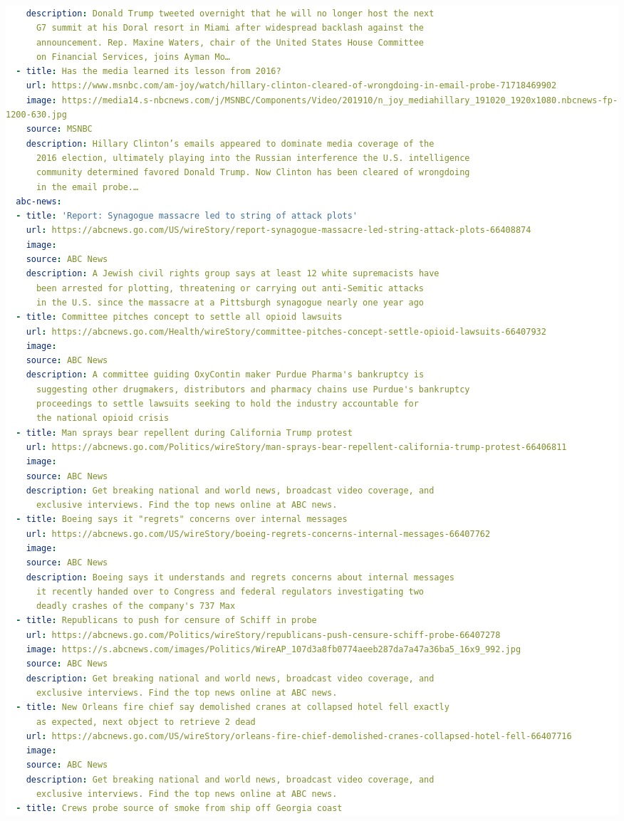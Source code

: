 ```yaml
    description: Donald Trump tweeted overnight that he will no longer host the next
      G7 summit at his Doral resort in Miami after widespread backlash against the
      announcement. Rep. Maxine Waters, chair of the United States House Committee
      on Financial Services, joins Ayman Mo…
  - title: Has the media learned its lesson from 2016?
    url: https://www.msnbc.com/am-joy/watch/hillary-clinton-cleared-of-wrongdoing-in-email-probe-71718469902
    image: https://media14.s-nbcnews.com/j/MSNBC/Components/Video/201910/n_joy_mediahillary_191020_1920x1080.nbcnews-fp-1200-630.jpg
    source: MSNBC
    description: Hillary Clinton’s emails appeared to dominate media coverage of the
      2016 election, ultimately playing into the Russian interference the U.S. intelligence
      community determined favored Donald Trump. Now Clinton has been cleared of wrongdoing
      in the email probe.…
  abc-news:
  - title: 'Report: Synagogue massacre led to string of attack plots'
    url: https://abcnews.go.com/US/wireStory/report-synagogue-massacre-led-string-attack-plots-66408874
    image: 
    source: ABC News
    description: A Jewish civil rights group says at least 12 white supremacists have
      been arrested for plotting, threatening or carrying out anti-Semitic attacks
      in the U.S. since the massacre at a Pittsburgh synagogue nearly one year ago
  - title: Committee pitches concept to settle all opioid lawsuits
    url: https://abcnews.go.com/Health/wireStory/committee-pitches-concept-settle-opioid-lawsuits-66407932
    image: 
    source: ABC News
    description: A committee guiding OxyContin maker Purdue Pharma's bankruptcy is
      suggesting other drugmakers, distributors and pharmacy chains use Purdue's bankruptcy
      proceedings to settle lawsuits seeking to hold the industry accountable for
      the national opioid crisis
  - title: Man sprays bear repellent during California Trump protest
    url: https://abcnews.go.com/Politics/wireStory/man-sprays-bear-repellent-california-trump-protest-66406811
    image: 
    source: ABC News
    description: Get breaking national and world news, broadcast video coverage, and
      exclusive interviews. Find the top news online at ABC news.
  - title: Boeing says it "regrets" concerns over internal messages
    url: https://abcnews.go.com/US/wireStory/boeing-regrets-concerns-internal-messages-66407762
    image: 
    source: ABC News
    description: Boeing says it understands and regrets concerns about internal messages
      it recently handed over to Congress and federal regulators investigating two
      deadly crashes of the company's 737 Max
  - title: Republicans to push for censure of Schiff in probe
    url: https://abcnews.go.com/Politics/wireStory/republicans-push-censure-schiff-probe-66407278
    image: https://s.abcnews.com/images/Politics/WireAP_107d3a8fb0774aeeb287da7a47a36ba5_16x9_992.jpg
    source: ABC News
    description: Get breaking national and world news, broadcast video coverage, and
      exclusive interviews. Find the top news online at ABC news.
  - title: New Orleans fire chief say demolished cranes at collapsed hotel fell exactly
      as expected, next object to retrieve 2 dead
    url: https://abcnews.go.com/US/wireStory/orleans-fire-chief-demolished-cranes-collapsed-hotel-fell-66407716
    image: 
    source: ABC News
    description: Get breaking national and world news, broadcast video coverage, and
      exclusive interviews. Find the top news online at ABC news.
  - title: Crews probe source of smoke from ship off Georgia coast
```